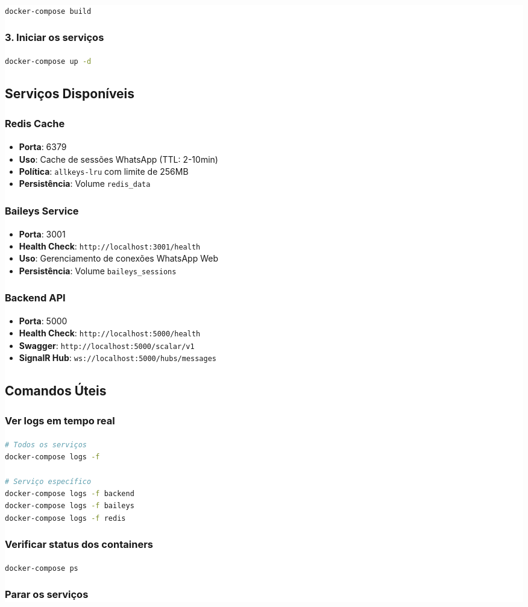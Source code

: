 ```bash
docker-compose build
```

### 3. Iniciar os serviços

```bash
docker-compose up -d
```

## Serviços Disponíveis

### Redis Cache
- **Porta**: 6379
- **Uso**: Cache de sessões WhatsApp (TTL: 2-10min)
- **Política**: `allkeys-lru` com limite de 256MB
- **Persistência**: Volume `redis_data`

### Baileys Service
- **Porta**: 3001
- **Health Check**: `http://localhost:3001/health`
- **Uso**: Gerenciamento de conexões WhatsApp Web
- **Persistência**: Volume `baileys_sessions`

### Backend API
- **Porta**: 5000
- **Health Check**: `http://localhost:5000/health`
- **Swagger**: `http://localhost:5000/scalar/v1`
- **SignalR Hub**: `ws://localhost:5000/hubs/messages`

## Comandos Úteis

### Ver logs em tempo real

```bash
# Todos os serviços
docker-compose logs -f

# Serviço específico
docker-compose logs -f backend
docker-compose logs -f baileys
docker-compose logs -f redis
```

### Verificar status dos containers

```bash
docker-compose ps
```

### Parar os serviços
